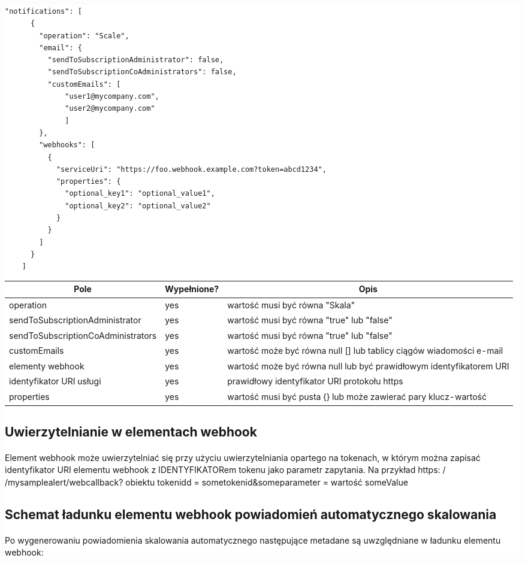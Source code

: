 ```
"notifications": [
      {
        "operation": "Scale",
        "email": {
          "sendToSubscriptionAdministrator": false,
          "sendToSubscriptionCoAdministrators": false,
          "customEmails": [
              "user1@mycompany.com",
              "user2@mycompany.com"
              ]
        },
        "webhooks": [
          {
            "serviceUri": "https://foo.webhook.example.com?token=abcd1234",
            "properties": {
              "optional_key1": "optional_value1",
              "optional_key2": "optional_value2"
            }
          }
        ]
      }
    ]
```

| Pole | Wypełnione? | Opis |
| --- | --- | --- |
| operation |yes |wartość musi być równa "Skala" |
| sendToSubscriptionAdministrator |yes |wartość musi być równa "true" lub "false" |
| sendToSubscriptionCoAdministrators |yes |wartość musi być równa "true" lub "false" |
| customEmails |yes |wartość może być równa null [] lub tablicy ciągów wiadomości e-mail |
| elementy webhook |yes |wartość może być równa null lub być prawidłowym identyfikatorem URI |
| identyfikator URI usługi |yes |prawidłowy identyfikator URI protokołu https |
| properties |yes |wartość musi być pusta {} lub może zawierać pary klucz-wartość |

## <a name="authentication-in-webhooks"></a>Uwierzytelnianie w elementach webhook
Element webhook może uwierzytelniać się przy użyciu uwierzytelniania opartego na tokenach, w którym można zapisać identyfikator URI elementu webhook z IDENTYFIKATORem tokenu jako parametr zapytania. Na przykład https: \/ /mysamplealert/webcallback? obiektu tokenidd = sometokenid&someparameter = wartość someValue

## <a name="autoscale-notification-webhook-payload-schema"></a>Schemat ładunku elementu webhook powiadomień automatycznego skalowania
Po wygenerowaniu powiadomienia skalowania automatycznego następujące metadane są uwzględniane w ładunku elementu webhook:
